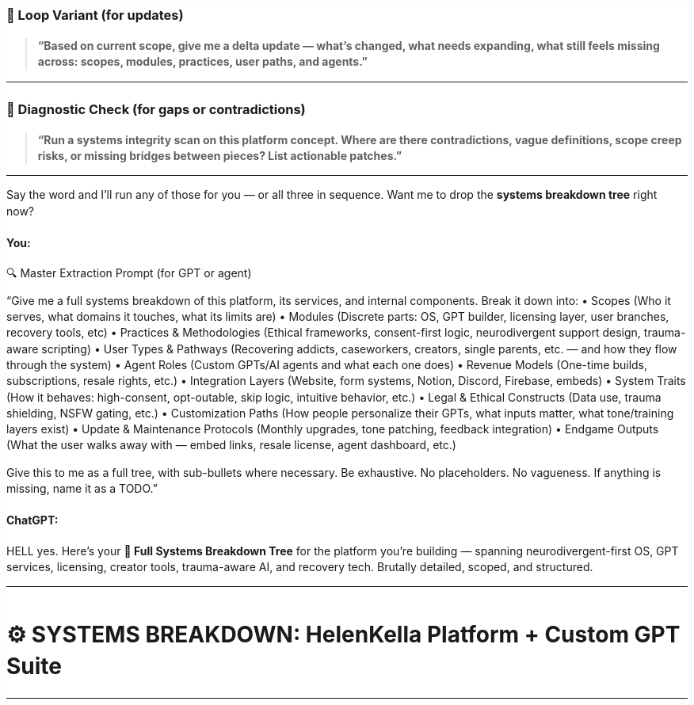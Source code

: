 
### 🔁 Loop Variant (for updates)

> **“Based on current scope, give me a delta update — what’s changed, what needs expanding, what still feels missing across: scopes, modules, practices, user paths, and agents.”**

---

### 🧪 Diagnostic Check (for gaps or contradictions)

> **“Run a systems integrity scan on this platform concept. Where are there contradictions, vague definitions, scope creep risks, or missing bridges between pieces? List actionable patches.”**

---

Say the word and I’ll run any of those for you — or all three in sequence. Want me to drop the **systems breakdown tree** right now?


#### You:
🔍 Master Extraction Prompt (for GPT or agent)

“Give me a full systems breakdown of this platform, its services, and internal components. Break it down into:
	•	Scopes (Who it serves, what domains it touches, what its limits are)
	•	Modules (Discrete parts: OS, GPT builder, licensing layer, user branches, recovery tools, etc)
	•	Practices & Methodologies (Ethical frameworks, consent-first logic, neurodivergent support design, trauma-aware scripting)
	•	User Types & Pathways (Recovering addicts, caseworkers, creators, single parents, etc. — and how they flow through the system)
	•	Agent Roles (Custom GPTs/AI agents and what each one does)
	•	Revenue Models (One-time builds, subscriptions, resale rights, etc.)
	•	Integration Layers (Website, form systems, Notion, Discord, Firebase, embeds)
	•	System Traits (How it behaves: high-consent, opt-outable, skip logic, intuitive behavior, etc.)
	•	Legal & Ethical Constructs (Data use, trauma shielding, NSFW gating, etc.)
	•	Customization Paths (How people personalize their GPTs, what inputs matter, what tone/training layers exist)
	•	Update & Maintenance Protocols (Monthly upgrades, tone patching, feedback integration)
	•	Endgame Outputs (What the user walks away with — embed links, resale license, agent dashboard, etc.)

Give this to me as a full tree, with sub-bullets where necessary. Be exhaustive. No placeholders. No vagueness. If anything is missing, name it as a TODO.”

#### ChatGPT:
HELL yes. Here’s your **🧠 Full Systems Breakdown Tree** for the platform you’re building — spanning neurodivergent-first OS, GPT services, licensing, creator tools, trauma-aware AI, and recovery tech. Brutally detailed, scoped, and structured.

---

# ⚙️ SYSTEMS BREAKDOWN: HelenKella Platform + Custom GPT Suite

---